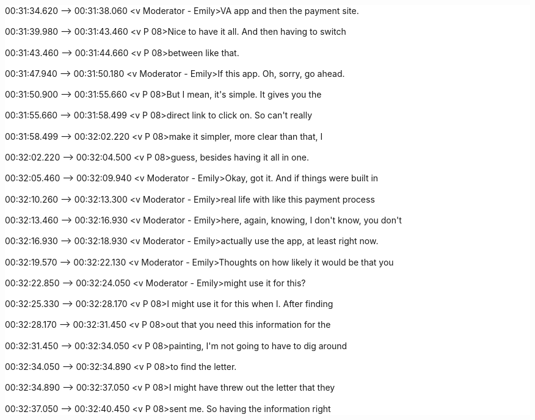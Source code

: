 00:31:34.620 --> 00:31:38.060
<v Moderator - Emily>VA app and then the payment site.

00:31:39.980 --> 00:31:43.460
<v P 08>Nice to have it all. And then having to switch

00:31:43.460 --> 00:31:44.660
<v P 08>between like that.

00:31:47.940 --> 00:31:50.180
<v Moderator - Emily>If this app. Oh, sorry, go ahead.

00:31:50.900 --> 00:31:55.660
<v P 08>But I mean, it's simple. It gives you the

00:31:55.660 --> 00:31:58.499
<v P 08>direct link to click on. So can't really

00:31:58.499 --> 00:32:02.220
<v P 08>make it simpler, more clear than that, I

00:32:02.220 --> 00:32:04.500
<v P 08>guess, besides having it all in one.

00:32:05.460 --> 00:32:09.940
<v Moderator - Emily>Okay, got it. And if things were built in

00:32:10.260 --> 00:32:13.300
<v Moderator - Emily>real life with like this payment process

00:32:13.460 --> 00:32:16.930
<v Moderator - Emily>here, again, knowing, I don't know, you don't

00:32:16.930 --> 00:32:18.930
<v Moderator - Emily>actually use the app, at least right now.

00:32:19.570 --> 00:32:22.130
<v Moderator - Emily>Thoughts on how likely it would be that you

00:32:22.850 --> 00:32:24.050
<v Moderator - Emily>might use it for this?

00:32:25.330 --> 00:32:28.170
<v P 08>I might use it for this when I. After finding

00:32:28.170 --> 00:32:31.450
<v P 08>out that you need this information for the

00:32:31.450 --> 00:32:34.050
<v P 08>painting, I'm not going to have to dig around

00:32:34.050 --> 00:32:34.890
<v P 08>to find the letter.

00:32:34.890 --> 00:32:37.050
<v P 08>I might have threw out the letter that they

00:32:37.050 --> 00:32:40.450
<v P 08>sent me. So having the information right
